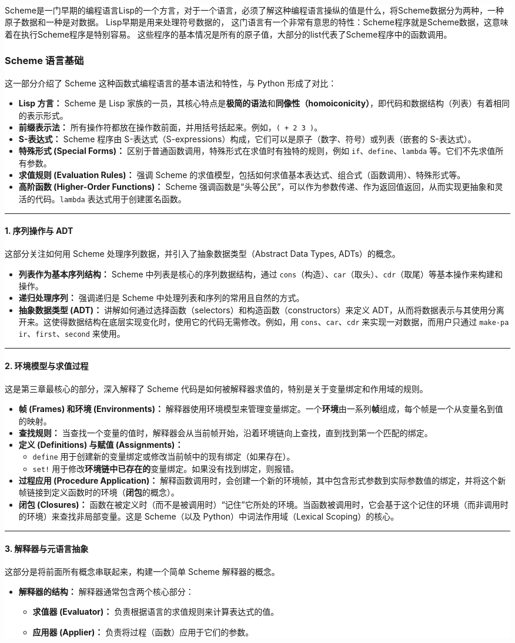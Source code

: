 Scheme是一门早期的编程语言Lisp的一个方言，对于一个语言，必须了解这种编程语言操纵的值是什么，将Scheme数据分为两种，一种原子数据和一种是对数据。
Lisp早期是用来处理符号数据的，
这门语言有一个非常有意思的特性：Scheme程序就是Scheme数据，这意味着在执行Scheme程序是特别容易。
这些程序的基本情况是所有的原子值，大部分的list代表了Scheme程序中的函数调用。

### Scheme 语言基础

这一部分介绍了 Scheme 这种函数式编程语言的基本语法和特性，与 Python 形成了对比：

- **Lisp 方言：** Scheme 是 Lisp 家族的一员，其核心特点是**极简的语法**和**同像性（homoiconicity）**，即代码和数据结构（列表）有着相同的表示形式。
- **前缀表示法：** 所有操作符都放在操作数前面，并用括号括起来。例如，`( + 2 3 )`。
- **S-表达式：** Scheme 程序由 S-表达式（S-expressions）构成，它们可以是原子（数字、符号）或列表（嵌套的 S-表达式）。
- **特殊形式 (Special Forms)：** 区别于普通函数调用，特殊形式在求值时有独特的规则，例如 `if`、`define`、`lambda` 等。它们不先求值所有参数。
- **求值规则 (Evaluation Rules)：** 强调 Scheme 的求值模型，包括如何求值基本表达式、组合式（函数调用）、特殊形式等。
- **高阶函数 (Higher-Order Functions)：** Scheme 强调函数是“头等公民”，可以作为参数传递、作为返回值返回，从而实现更抽象和灵活的代码。`lambda` 表达式用于创建匿名函数。

---

#### 1. 序列操作与 ADT

这部分关注如何用 Scheme 处理序列数据，并引入了抽象数据类型（Abstract Data Types, ADTs）的概念。

- **列表作为基本序列结构：** Scheme 中列表是核心的序列数据结构，通过 `cons`（构造）、`car`（取头）、`cdr`（取尾）等基本操作来构建和操作。
- **递归处理序列：** 强调递归是 Scheme 中处理列表和序列的常用且自然的方式。
- **抽象数据类型 (ADT)：** 讲解如何通过选择函数（selectors）和构造函数（constructors）来定义 ADT，从而将数据表示与其使用分离开来。这使得数据结构在底层实现变化时，使用它的代码无需修改。例如，用 `cons`、`car`、`cdr` 来实现一对数据，而用户只通过 `make-pair`、`first`、`second` 来使用。

---

#### 2. 环境模型与求值过程

这是第三章最核心的部分，深入解释了 Scheme 代码是如何被解释器求值的，特别是关于变量绑定和作用域的规则。

- **帧 (Frames) 和环境 (Environments)：** 解释器使用环境模型来管理变量绑定。一个**环境**由一系列**帧**组成，每个帧是一个从变量名到值的映射。
- **查找规则：** 当查找一个变量的值时，解释器会从当前帧开始，沿着环境链向上查找，直到找到第一个匹配的绑定。
- **定义 (Definitions) 与赋值 (Assignments)：**
    - `define` 用于创建新的变量绑定或修改当前帧中的现有绑定（如果存在）。
    - `set!` 用于修改**环境链中已存在的**变量绑定。如果没有找到绑定，则报错。
- **过程应用 (Procedure Application)：** 解释函数调用时，会创建一个新的环境帧，其中包含形式参数到实际参数值的绑定，并将这个新帧链接到定义函数时的环境（**闭包**的概念）。
- **闭包 (Closures)：** 函数在被定义时（而不是被调用时）“记住”它所处的环境。当函数被调用时，它会基于这个记住的环境（而非调用时的环境）来查找非局部变量。这是 Scheme（以及 Python）中词法作用域（Lexical Scoping）的核心。
    

---

#### 3. 解释器与元语言抽象

这部分是将前面所有概念串联起来，构建一个简单 Scheme 解释器的概念。

- **解释器的结构：** 解释器通常包含两个核心部分：
    
    - **求值器 (Evaluator)：** 负责根据语言的求值规则来计算表达式的值。
        
    - **应用器 (Applier)：** 负责将过程（函数）应用于它们的参数。
        